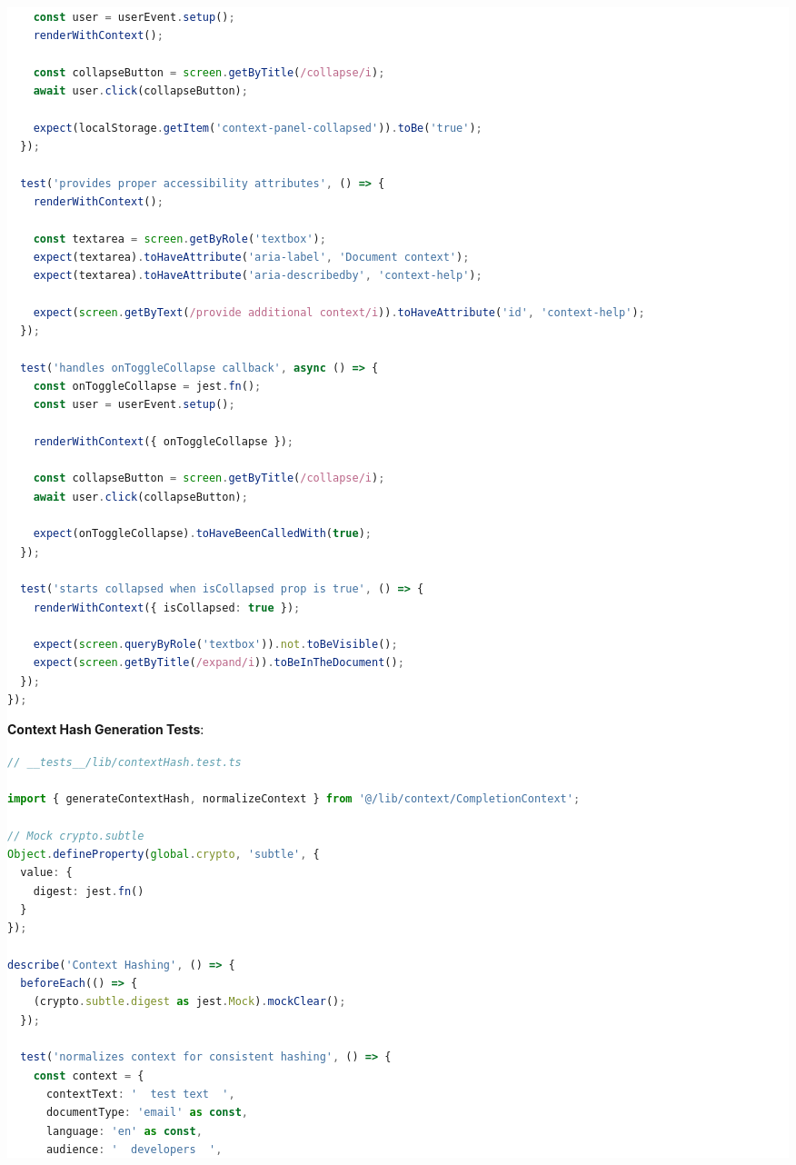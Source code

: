 ```typescript
    const user = userEvent.setup();
    renderWithContext();

    const collapseButton = screen.getByTitle(/collapse/i);
    await user.click(collapseButton);

    expect(localStorage.getItem('context-panel-collapsed')).toBe('true');
  });

  test('provides proper accessibility attributes', () => {
    renderWithContext();

    const textarea = screen.getByRole('textbox');
    expect(textarea).toHaveAttribute('aria-label', 'Document context');
    expect(textarea).toHaveAttribute('aria-describedby', 'context-help');
    
    expect(screen.getByText(/provide additional context/i)).toHaveAttribute('id', 'context-help');
  });

  test('handles onToggleCollapse callback', async () => {
    const onToggleCollapse = jest.fn();
    const user = userEvent.setup();
    
    renderWithContext({ onToggleCollapse });

    const collapseButton = screen.getByTitle(/collapse/i);
    await user.click(collapseButton);

    expect(onToggleCollapse).toHaveBeenCalledWith(true);
  });

  test('starts collapsed when isCollapsed prop is true', () => {
    renderWithContext({ isCollapsed: true });

    expect(screen.queryByRole('textbox')).not.toBeVisible();
    expect(screen.getByTitle(/expand/i)).toBeInTheDocument();
  });
});
```

**Context Hash Generation Tests**:
```typescript
// __tests__/lib/contextHash.test.ts

import { generateContextHash, normalizeContext } from '@/lib/context/CompletionContext';

// Mock crypto.subtle
Object.defineProperty(global.crypto, 'subtle', {
  value: {
    digest: jest.fn()
  }
});

describe('Context Hashing', () => {
  beforeEach(() => {
    (crypto.subtle.digest as jest.Mock).mockClear();
  });

  test('normalizes context for consistent hashing', () => {
    const context = {
      contextText: '  test text  ',
      documentType: 'email' as const,
      language: 'en' as const,
      audience: '  developers  ',
```
